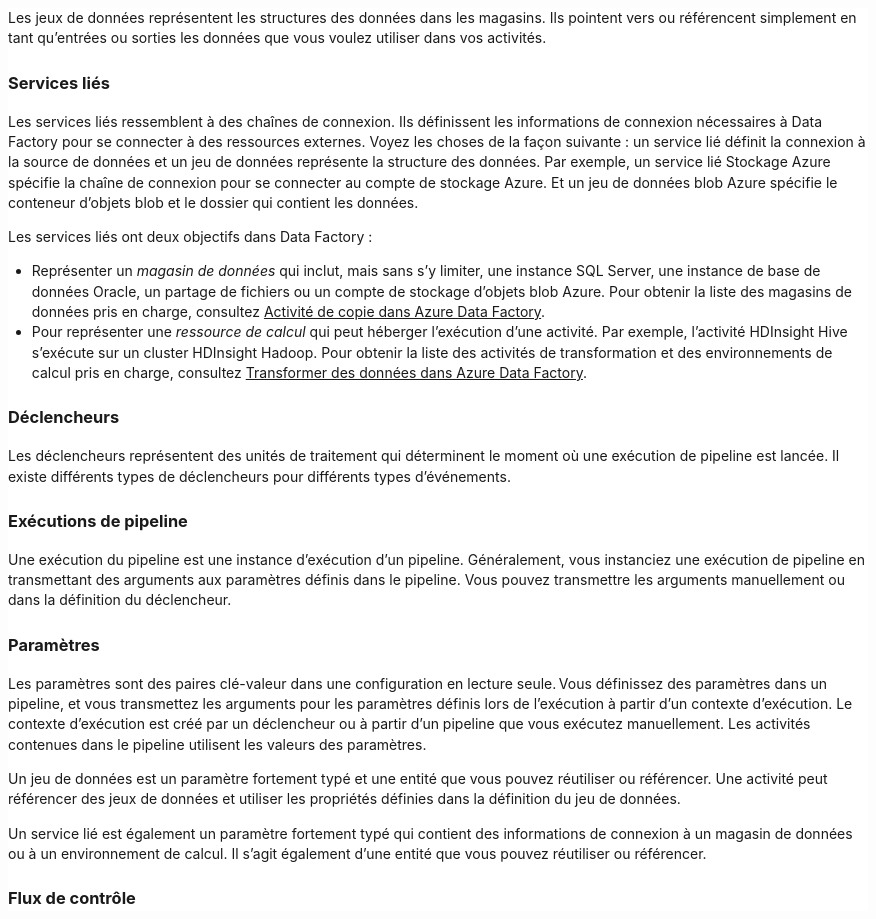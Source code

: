 Les jeux de données représentent les structures des données dans les magasins. Ils pointent vers ou référencent simplement en tant qu’entrées ou sorties les données que vous voulez utiliser dans vos activités. 

### <a name="linked-services"></a>Services liés

Les services liés ressemblent à des chaînes de connexion. Ils définissent les informations de connexion nécessaires à Data Factory pour se connecter à des ressources externes. Voyez les choses de la façon suivante : un service lié définit la connexion à la source de données et un jeu de données représente la structure des données. Par exemple, un service lié Stockage Azure spécifie la chaîne de connexion pour se connecter au compte de stockage Azure. Et un jeu de données blob Azure spécifie le conteneur d’objets blob et le dossier qui contient les données.

Les services liés ont deux objectifs dans Data Factory :

- Représenter un *magasin de données* qui inclut, mais sans s’y limiter, une instance SQL Server, une instance de base de données Oracle, un partage de fichiers ou un compte de stockage d’objets blob Azure. Pour obtenir la liste des magasins de données pris en charge, consultez [Activité de copie dans Azure Data Factory](copy-activity-overview.md).
- Pour représenter une *ressource de calcul* qui peut héberger l’exécution d’une activité. Par exemple, l’activité HDInsight Hive s’exécute sur un cluster HDInsight Hadoop. Pour obtenir la liste des activités de transformation et des environnements de calcul pris en charge, consultez [Transformer des données dans Azure Data Factory](transform-data.md).

### <a name="triggers"></a>Déclencheurs

Les déclencheurs représentent des unités de traitement qui déterminent le moment où une exécution de pipeline est lancée. Il existe différents types de déclencheurs pour différents types d’événements. 

### <a name="pipeline-runs"></a>Exécutions de pipeline

Une exécution du pipeline est une instance d’exécution d’un pipeline. Généralement, vous instanciez une exécution de pipeline en transmettant des arguments aux paramètres définis dans le pipeline. Vous pouvez transmettre les arguments manuellement ou dans la définition du déclencheur.

### <a name="parameters"></a>Paramètres

Les paramètres sont des paires clé-valeur dans une configuration en lecture seule. Vous définissez des paramètres dans un pipeline, et vous transmettez les arguments pour les paramètres définis lors de l’exécution à partir d’un contexte d’exécution. Le contexte d’exécution est créé par un déclencheur ou à partir d’un pipeline que vous exécutez manuellement. Les activités contenues dans le pipeline utilisent les valeurs des paramètres.

Un jeu de données est un paramètre fortement typé et une entité que vous pouvez réutiliser ou référencer. Une activité peut référencer des jeux de données et utiliser les propriétés définies dans la définition du jeu de données.

Un service lié est également un paramètre fortement typé qui contient des informations de connexion à un magasin de données ou à un environnement de calcul. Il s’agit également d’une entité que vous pouvez réutiliser ou référencer.

### <a name="control-flows"></a>Flux de contrôle
